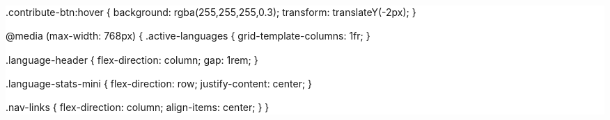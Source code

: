 .contribute-btn:hover {
  background: rgba(255,255,255,0.3);
  transform: translateY(-2px);
}

@media (max-width: 768px) {
  .active-languages {
    grid-template-columns: 1fr;
  }
  
  .language-header {
    flex-direction: column;
    gap: 1rem;
  }
  
  .language-stats-mini {
    flex-direction: row;
    justify-content: center;
  }
  
  .nav-links {
    flex-direction: column;
    align-items: center;
  }
}
</style>